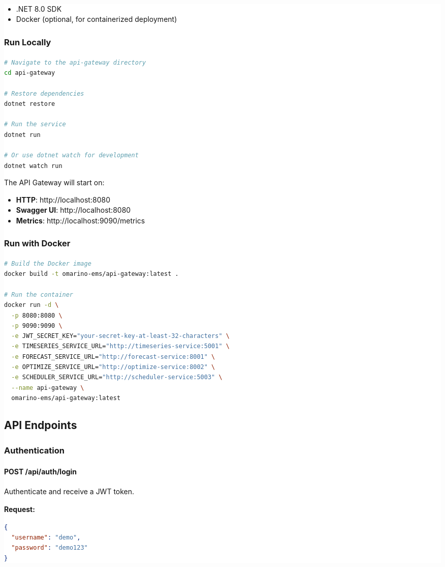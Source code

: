 - .NET 8.0 SDK
- Docker (optional, for containerized deployment)

### Run Locally

```bash
# Navigate to the api-gateway directory
cd api-gateway

# Restore dependencies
dotnet restore

# Run the service
dotnet run

# Or use dotnet watch for development
dotnet watch run
```

The API Gateway will start on:
- **HTTP**: http://localhost:8080
- **Swagger UI**: http://localhost:8080
- **Metrics**: http://localhost:9090/metrics

### Run with Docker

```bash
# Build the Docker image
docker build -t omarino-ems/api-gateway:latest .

# Run the container
docker run -d \
  -p 8080:8080 \
  -p 9090:9090 \
  -e JWT_SECRET_KEY="your-secret-key-at-least-32-characters" \
  -e TIMESERIES_SERVICE_URL="http://timeseries-service:5001" \
  -e FORECAST_SERVICE_URL="http://forecast-service:8001" \
  -e OPTIMIZE_SERVICE_URL="http://optimize-service:8002" \
  -e SCHEDULER_SERVICE_URL="http://scheduler-service:5003" \
  --name api-gateway \
  omarino-ems/api-gateway:latest
```

## API Endpoints

### Authentication

#### POST /api/auth/login
Authenticate and receive a JWT token.

**Request:**
```json
{
  "username": "demo",
  "password": "demo123"
}
```
